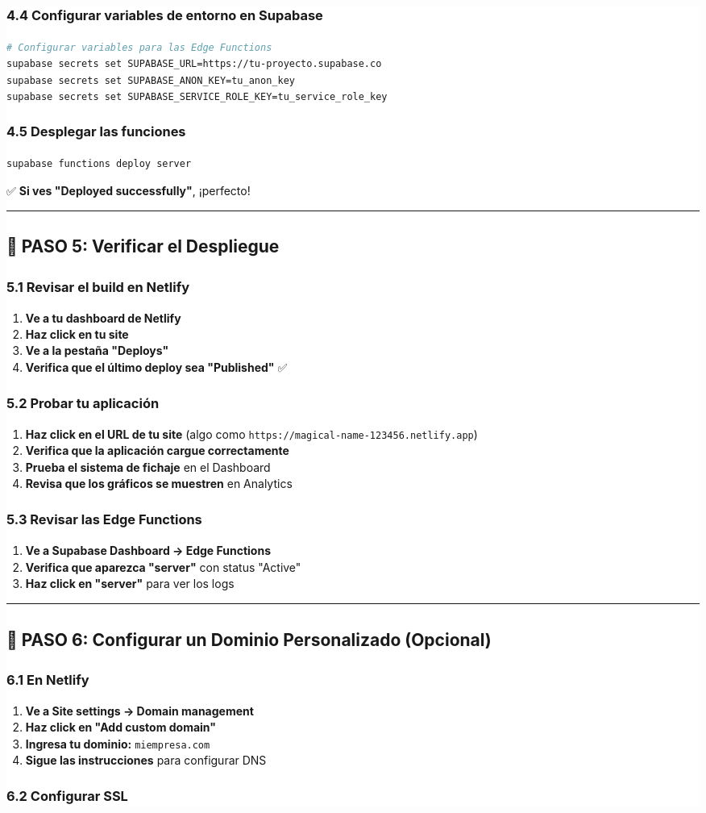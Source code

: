 ### 4.4 Configurar variables de entorno en Supabase

```bash
# Configurar variables para las Edge Functions
supabase secrets set SUPABASE_URL=https://tu-proyecto.supabase.co
supabase secrets set SUPABASE_ANON_KEY=tu_anon_key
supabase secrets set SUPABASE_SERVICE_ROLE_KEY=tu_service_role_key
```

### 4.5 Desplegar las funciones

```bash
supabase functions deploy server
```

✅ **Si ves "Deployed successfully"**, ¡perfecto!

---

## 🎉 PASO 5: Verificar el Despliegue

### 5.1 Revisar el build en Netlify

1. **Ve a tu dashboard de Netlify**
2. **Haz click en tu site**
3. **Ve a la pestaña "Deploys"**
4. **Verifica que el último deploy sea "Published"** ✅

### 5.2 Probar tu aplicación

1. **Haz click en el URL de tu site** (algo como `https://magical-name-123456.netlify.app`)
2. **Verifica que la aplicación cargue correctamente**
3. **Prueba el sistema de fichaje** en el Dashboard
4. **Revisa que los gráficos se muestren** en Analytics

### 5.3 Revisar las Edge Functions

1. **Ve a Supabase Dashboard → Edge Functions**
2. **Verifica que aparezca "server"** con status "Active"
3. **Haz click en "server"** para ver los logs

---

## 🔧 PASO 6: Configurar un Dominio Personalizado (Opcional)

### 6.1 En Netlify

1. **Ve a Site settings → Domain management**
2. **Haz click en "Add custom domain"**
3. **Ingresa tu dominio:** `miempresa.com`
4. **Sigue las instrucciones** para configurar DNS

### 6.2 Configurar SSL
